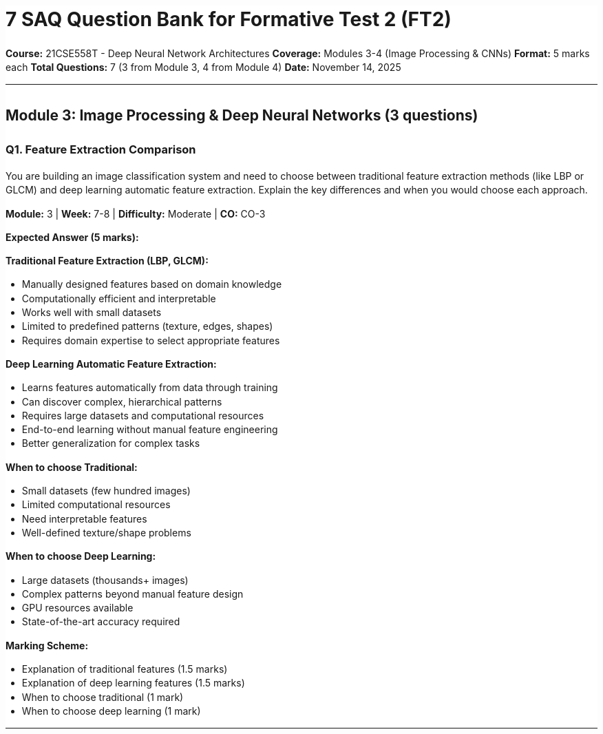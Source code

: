 # 7 SAQ Question Bank for Formative Test 2 (FT2)

**Course:** 21CSE558T - Deep Neural Network Architectures
**Coverage:** Modules 3-4 (Image Processing & CNNs)
**Format:** 5 marks each
**Total Questions:** 7 (3 from Module 3, 4 from Module 4)
**Date:** November 14, 2025

---

## Module 3: Image Processing & Deep Neural Networks (3 questions)

### **Q1.** Feature Extraction Comparison

You are building an image classification system and need to choose between traditional feature extraction methods (like LBP or GLCM) and deep learning automatic feature extraction. Explain the key differences and when you would choose each approach.

**Module:** 3 | **Week:** 7-8 | **Difficulty:** Moderate | **CO:** CO-3

**Expected Answer (5 marks):**

**Traditional Feature Extraction (LBP, GLCM):**
- Manually designed features based on domain knowledge
- Computationally efficient and interpretable
- Works well with small datasets
- Limited to predefined patterns (texture, edges, shapes)
- Requires domain expertise to select appropriate features

**Deep Learning Automatic Feature Extraction:**
- Learns features automatically from data through training
- Can discover complex, hierarchical patterns
- Requires large datasets and computational resources
- End-to-end learning without manual feature engineering
- Better generalization for complex tasks

**When to choose Traditional:**
- Small datasets (few hundred images)
- Limited computational resources
- Need interpretable features
- Well-defined texture/shape problems

**When to choose Deep Learning:**
- Large datasets (thousands+ images)
- Complex patterns beyond manual feature design
- GPU resources available
- State-of-the-art accuracy required

**Marking Scheme:**
- Explanation of traditional features (1.5 marks)
- Explanation of deep learning features (1.5 marks)
- When to choose traditional (1 mark)
- When to choose deep learning (1 mark)

---